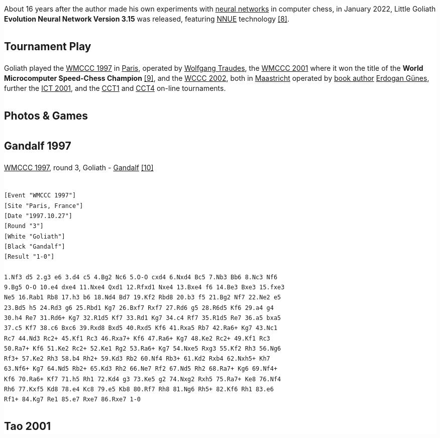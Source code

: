 About 16 years after the author made his own experiments with [neural networks](Neural_Networks "Neural Networks") in computer chess, in January 2022, Little Goliath **Evolution Neural Network Version 3.15** was released, featuring [NNUE](NNUE "NNUE") technology <a id="cite-note-8" href="#cite-ref-8">[8]</a>.

## Tournament Play

Goliath played the [WMCCC 1997](WMCCC_1997 "WMCCC 1997") in [Paris](https://en.wikipedia.org/wiki/Paris), operated by [Wolfgang Traudes](Wolfgang_Traudes "Wolfgang Traudes"),
the [WMCCC 2001](WMCCC_2001 "WMCCC 2001") where it won the title of the **World Microcomputer Speed-Chess Champion** <a id="cite-note-9" href="#cite-ref-9">[9]</a>,
and the [WCCC 2002](WCCC_2002 "WCCC 2002"), both in [Maastricht](https://en.wikipedia.org/wiki/Maastricht) operated by [book author](Category:Opening_Book_Author "Category:Opening Book Author") [Erdogan Günes](Erdogan_G%C3%BCnes "Erdogan Günes"), further the [ICT 2001](ICT_2001 "ICT 2001"), and the [CCT1](CCT1 "CCT1") and [CCT4](CCT4 "CCT4") on-line tournaments.

## Photos & Games

## Gandalf 1997

[WMCCC 1997](WMCCC_1997 "WMCCC 1997"), round 3, Goliath - [Gandalf](Gandalf "Gandalf") <a id="cite-note-10" href="#cite-ref-10">[10]</a>

```

[Event "WMCCC 1997"]
[Site "Paris, France"]
[Date "1997.10.27"]
[Round "3"]
[White "Goliath"]
[Black "Gandalf"]
[Result "1-0"]

1.Nf3 d5 2.g3 e6 3.d4 c5 4.Bg2 Nc6 5.O-O cxd4 6.Nxd4 Bc5 7.Nb3 Bb6 8.Nc3 Nf6 
9.Bg5 O-O 10.e4 dxe4 11.Nxe4 Qxd1 12.Rfxd1 Nxe4 13.Bxe4 f6 14.Be3 Bxe3 15.fxe3 
Ne5 16.Rab1 Rb8 17.h3 b6 18.Nd4 Bd7 19.Kf2 Rbd8 20.b3 f5 21.Bg2 Nf7 22.Ne2 e5 
23.Bd5 h5 24.Rd3 g6 25.Rbd1 Kg7 26.Bxf7 Rxf7 27.Rd6 g5 28.R6d5 Kf6 29.a4 g4 
30.h4 Re7 31.Rd6+ Kg7 32.R1d5 Kf7 33.Rd1 Kg7 34.c4 Rf7 35.R1d5 Re7 36.a5 bxa5 
37.c5 Kf7 38.c6 Bxc6 39.Rxd8 Bxd5 40.Rxd5 Kf6 41.Rxa5 Rb7 42.Ra6+ Kg7 43.Nc1 
Rc7 44.Nd3 Rc2+ 45.Kf1 Rc3 46.Rxa7+ Kf6 47.Ra6+ Kg7 48.Ke2 Rc2+ 49.Kf1 Rc3 
50.Ra7+ Kf6 51.Ke2 Rc2+ 52.Ke1 Rg2 53.Ra6+ Kg7 54.Nxe5 Rxg3 55.Kf2 Rh3 56.Ng6 
Rf3+ 57.Ke2 Rh3 58.b4 Rh2+ 59.Kd3 Rb2 60.Nf4 Rb3+ 61.Kd2 Rxb4 62.Nxh5+ Kh7 
63.Nf6+ Kg7 64.Nd5 Rb2+ 65.Kd3 Rh2 66.Ne7 Rf2 67.Nd5 Rh2 68.Ra7+ Kg6 69.Nf4+ 
Kf6 70.Ra6+ Kf7 71.h5 Rh1 72.Kd4 g3 73.Ke5 g2 74.Nxg2 Rxh5 75.Ra7+ Ke8 76.Nf4 
Rh6 77.Kxf5 Kd8 78.e4 Kc8 79.e5 Kb8 80.Rf7 Rh8 81.Ng6 Rh5+ 82.Kf6 Rh1 83.e6 
Rf1+ 84.Kg7 Re1 85.e7 Rxe7 86.Rxe7 1-0 

```

## Tao 2001
